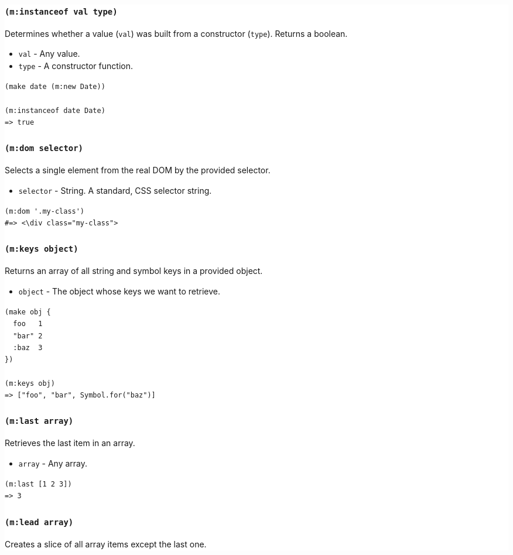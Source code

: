 ### `(m:instanceof val type)`

Determines whether a value (`val`) was built from a constructor (`type`). Returns a boolean.

- `val` - Any value.
- `type` - A constructor function.

```maplescript
(make date (m:new Date))

(m:instanceof date Date)
=> true
```

### `(m:dom selector)`

Selects a single element from the real DOM by the provided selector.

- `selector` - String. A standard, CSS selector string.

```maplescript
(m:dom '.my-class')
#=> <\div class="my-class">
```

### `(m:keys object)`

Returns an array of all string and symbol keys in a provided object.

- `object` - The object whose keys we want to retrieve.

```maplescript
(make obj {
  foo   1
  "bar" 2
  :baz  3
})

(m:keys obj)
=> ["foo", "bar", Symbol.for("baz")]
```

### `(m:last array)`

Retrieves the last item in an array.

- `array` - Any array.

```maplescript
(m:last [1 2 3])
=> 3
```

### `(m:lead array)`

Creates a slice of all array items except the last one.
